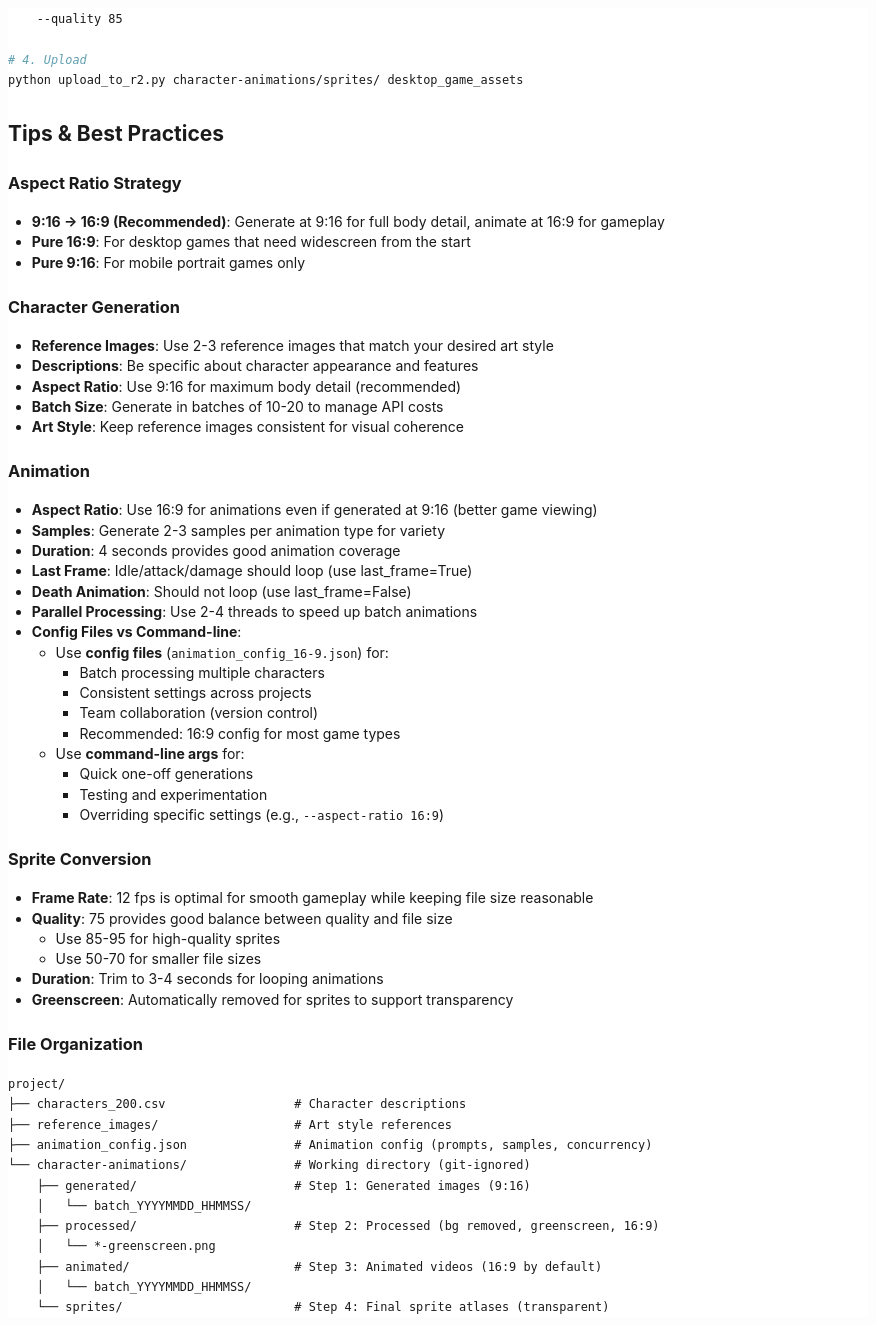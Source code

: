 ```bash
    --quality 85

# 4. Upload
python upload_to_r2.py character-animations/sprites/ desktop_game_assets
```

## Tips & Best Practices

### Aspect Ratio Strategy
- **9:16 → 16:9 (Recommended)**: Generate at 9:16 for full body detail, animate at 16:9 for gameplay
- **Pure 16:9**: For desktop games that need widescreen from the start
- **Pure 9:16**: For mobile portrait games only

### Character Generation
- **Reference Images**: Use 2-3 reference images that match your desired art style
- **Descriptions**: Be specific about character appearance and features
- **Aspect Ratio**: Use 9:16 for maximum body detail (recommended)
- **Batch Size**: Generate in batches of 10-20 to manage API costs
- **Art Style**: Keep reference images consistent for visual coherence

### Animation
- **Aspect Ratio**: Use 16:9 for animations even if generated at 9:16 (better game viewing)
- **Samples**: Generate 2-3 samples per animation type for variety
- **Duration**: 4 seconds provides good animation coverage
- **Last Frame**: Idle/attack/damage should loop (use last_frame=True)
- **Death Animation**: Should not loop (use last_frame=False)
- **Parallel Processing**: Use 2-4 threads to speed up batch animations
- **Config Files vs Command-line**:
  - Use **config files** (`animation_config_16-9.json`) for:
    - Batch processing multiple characters
    - Consistent settings across projects
    - Team collaboration (version control)
    - Recommended: 16:9 config for most game types
  - Use **command-line args** for:
    - Quick one-off generations
    - Testing and experimentation
    - Overriding specific settings (e.g., `--aspect-ratio 16:9`)

### Sprite Conversion
- **Frame Rate**: 12 fps is optimal for smooth gameplay while keeping file size reasonable
- **Quality**: 75 provides good balance between quality and file size
  - Use 85-95 for high-quality sprites
  - Use 50-70 for smaller file sizes
- **Duration**: Trim to 3-4 seconds for looping animations
- **Greenscreen**: Automatically removed for sprites to support transparency

### File Organization
```
project/
├── characters_200.csv                  # Character descriptions
├── reference_images/                   # Art style references
├── animation_config.json               # Animation config (prompts, samples, concurrency)
└── character-animations/               # Working directory (git-ignored)
    ├── generated/                      # Step 1: Generated images (9:16)
    │   └── batch_YYYYMMDD_HHMMSS/
    ├── processed/                      # Step 2: Processed (bg removed, greenscreen, 16:9)
    │   └── *-greenscreen.png
    ├── animated/                       # Step 3: Animated videos (16:9 by default)
    │   └── batch_YYYYMMDD_HHMMSS/
    └── sprites/                        # Step 4: Final sprite atlases (transparent)
```